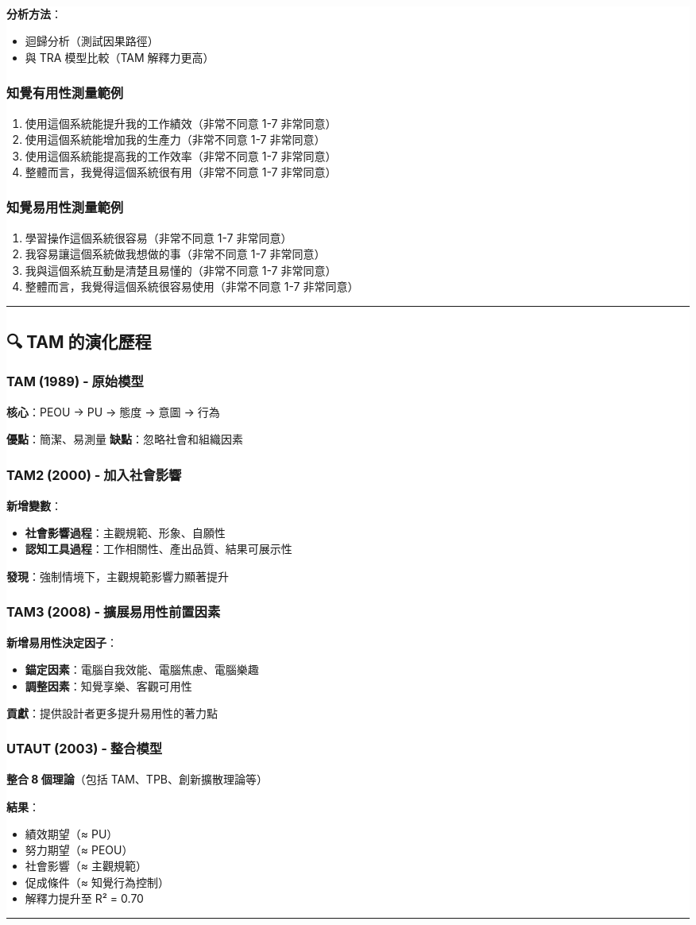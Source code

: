 **分析方法**：
- 迴歸分析（測試因果路徑）
- 與 TRA 模型比較（TAM 解釋力更高）

### 知覺有用性測量範例

1. 使用這個系統能提升我的工作績效（非常不同意 1-7 非常同意）
2. 使用這個系統能增加我的生產力（非常不同意 1-7 非常同意）
3. 使用這個系統能提高我的工作效率（非常不同意 1-7 非常同意）
4. 整體而言，我覺得這個系統很有用（非常不同意 1-7 非常同意）

### 知覺易用性測量範例

1. 學習操作這個系統很容易（非常不同意 1-7 非常同意）
2. 我容易讓這個系統做我想做的事（非常不同意 1-7 非常同意）
3. 我與這個系統互動是清楚且易懂的（非常不同意 1-7 非常同意）
4. 整體而言，我覺得這個系統很容易使用（非常不同意 1-7 非常同意）

---

## 🔍 TAM 的演化歷程

### TAM (1989) - 原始模型

**核心**：PEOU → PU → 態度 → 意圖 → 行為

**優點**：簡潔、易測量
**缺點**：忽略社會和組織因素

### TAM2 (2000) - 加入社會影響

**新增變數**：
- **社會影響過程**：主觀規範、形象、自願性
- **認知工具過程**：工作相關性、產出品質、結果可展示性

**發現**：強制情境下，主觀規範影響力顯著提升

### TAM3 (2008) - 擴展易用性前置因素

**新增易用性決定因子**：
- **錨定因素**：電腦自我效能、電腦焦慮、電腦樂趣
- **調整因素**：知覺享樂、客觀可用性

**貢獻**：提供設計者更多提升易用性的著力點

### UTAUT (2003) - 整合模型

**整合 8 個理論**（包括 TAM、TPB、創新擴散理論等）

**結果**：
- 績效期望（≈ PU）
- 努力期望（≈ PEOU）
- 社會影響（≈ 主觀規範）
- 促成條件（≈ 知覺行為控制）
- 解釋力提升至 R² = 0.70

---